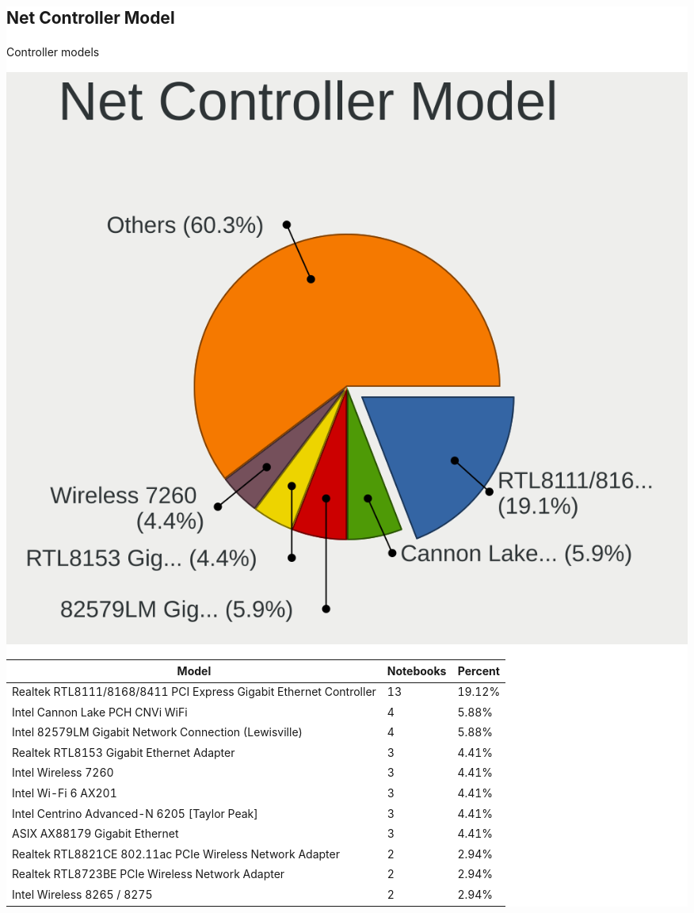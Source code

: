 Net Controller Model
--------------------

Controller models

![Net Controller Model](./images/pie_chart/net_model.svg)


| Model                                                              | Notebooks | Percent |
|--------------------------------------------------------------------|-----------|---------|
| Realtek RTL8111/8168/8411 PCI Express Gigabit Ethernet Controller  | 13        | 19.12%  |
| Intel Cannon Lake PCH CNVi WiFi                                    | 4         | 5.88%   |
| Intel 82579LM Gigabit Network Connection (Lewisville)              | 4         | 5.88%   |
| Realtek RTL8153 Gigabit Ethernet Adapter                           | 3         | 4.41%   |
| Intel Wireless 7260                                                | 3         | 4.41%   |
| Intel Wi-Fi 6 AX201                                                | 3         | 4.41%   |
| Intel Centrino Advanced-N 6205 [Taylor Peak]                       | 3         | 4.41%   |
| ASIX AX88179 Gigabit Ethernet                                      | 3         | 4.41%   |
| Realtek RTL8821CE 802.11ac PCIe Wireless Network Adapter           | 2         | 2.94%   |
| Realtek RTL8723BE PCIe Wireless Network Adapter                    | 2         | 2.94%   |
| Intel Wireless 8265 / 8275                                         | 2         | 2.94%   |